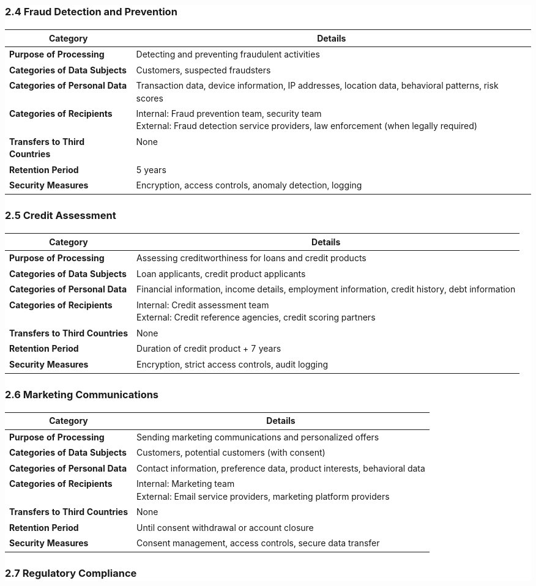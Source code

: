 
### 2.4 Fraud Detection and Prevention

| Category | Details |
|----------|---------|
| **Purpose of Processing** | Detecting and preventing fraudulent activities |
| **Categories of Data Subjects** | Customers, suspected fraudsters |
| **Categories of Personal Data** | Transaction data, device information, IP addresses, location data, behavioral patterns, risk scores |
| **Categories of Recipients** | Internal: Fraud prevention team, security team<br>External: Fraud detection service providers, law enforcement (when legally required) |
| **Transfers to Third Countries** | None |
| **Retention Period** | 5 years |
| **Security Measures** | Encryption, access controls, anomaly detection, logging |

### 2.5 Credit Assessment

| Category | Details |
|----------|---------|
| **Purpose of Processing** | Assessing creditworthiness for loans and credit products |
| **Categories of Data Subjects** | Loan applicants, credit product applicants |
| **Categories of Personal Data** | Financial information, income details, employment information, credit history, debt information |
| **Categories of Recipients** | Internal: Credit assessment team<br>External: Credit reference agencies, credit scoring partners |
| **Transfers to Third Countries** | None |
| **Retention Period** | Duration of credit product + 7 years |
| **Security Measures** | Encryption, strict access controls, audit logging |

### 2.6 Marketing Communications

| Category | Details |
|----------|---------|
| **Purpose of Processing** | Sending marketing communications and personalized offers |
| **Categories of Data Subjects** | Customers, potential customers (with consent) |
| **Categories of Personal Data** | Contact information, preference data, product interests, behavioral data |
| **Categories of Recipients** | Internal: Marketing team<br>External: Email service providers, marketing platform providers |
| **Transfers to Third Countries** | None |
| **Retention Period** | Until consent withdrawal or account closure |
| **Security Measures** | Consent management, access controls, secure data transfer |

### 2.7 Regulatory Compliance
